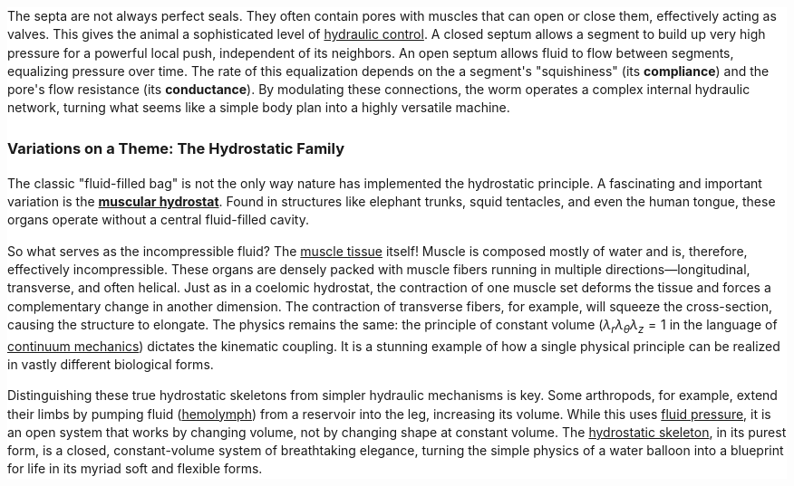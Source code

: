 The septa are not always perfect seals. They often contain pores with muscles that can open or close them, effectively acting as valves. This gives the animal a sophisticated level of [hydraulic control](@article_id:197610). A closed septum allows a segment to build up very high pressure for a powerful local push, independent of its neighbors. An open septum allows fluid to flow between segments, equalizing pressure over time. The rate of this equalization depends on the a segment's "squishiness" (its **compliance**) and the pore's flow resistance (its **conductance**). By modulating these connections, the worm operates a complex internal hydraulic network, turning what seems like a simple body plan into a highly versatile machine.

### Variations on a Theme: The Hydrostatic Family

The classic "fluid-filled bag" is not the only way nature has implemented the hydrostatic principle. A fascinating and important variation is the **[muscular hydrostat](@article_id:172780)**. Found in structures like elephant trunks, squid tentacles, and even the human tongue, these organs operate without a central fluid-filled cavity.

So what serves as the incompressible fluid? The [muscle tissue](@article_id:144987) itself! Muscle is composed mostly of water and is, therefore, effectively incompressible. These organs are densely packed with muscle fibers running in multiple directions—longitudinal, transverse, and often helical. Just as in a coelomic hydrostat, the contraction of one muscle set deforms the tissue and forces a complementary change in another dimension. The contraction of transverse fibers, for example, will squeeze the cross-section, causing the structure to elongate. The physics remains the same: the principle of constant volume ($\lambda_{r}\lambda_{\theta}\lambda_{z}=1$ in the language of [continuum mechanics](@article_id:154631)) dictates the kinematic coupling. It is a stunning example of how a single physical principle can be realized in vastly different biological forms.

Distinguishing these true hydrostatic skeletons from simpler hydraulic mechanisms is key. Some arthropods, for example, extend their limbs by pumping fluid ([hemolymph](@article_id:139402)) from a reservoir into the leg, increasing its volume. While this uses [fluid pressure](@article_id:269573), it is an open system that works by changing volume, not by changing shape at constant volume. The [hydrostatic skeleton](@article_id:271365), in its purest form, is a closed, constant-volume system of breathtaking elegance, turning the simple physics of a water balloon into a blueprint for life in its myriad soft and flexible forms.